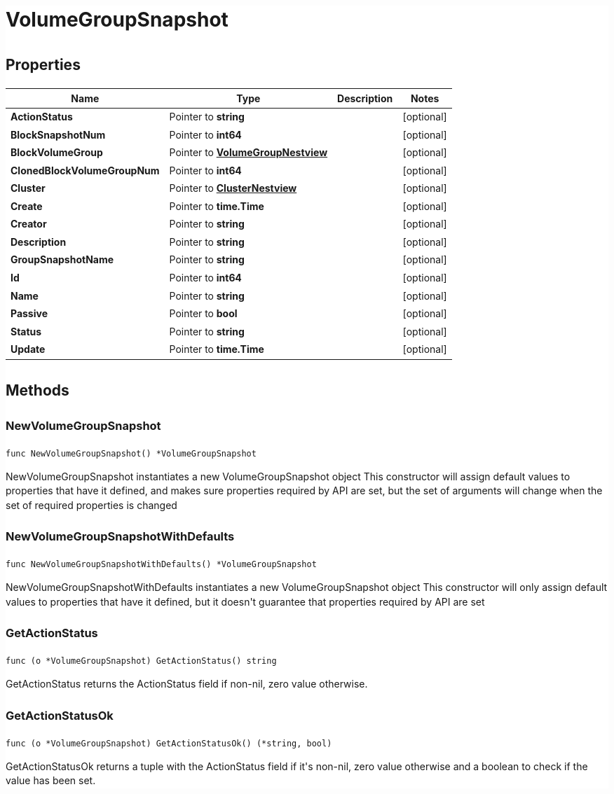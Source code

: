 # VolumeGroupSnapshot

## Properties

Name | Type | Description | Notes
------------ | ------------- | ------------- | -------------
**ActionStatus** | Pointer to **string** |  | [optional] 
**BlockSnapshotNum** | Pointer to **int64** |  | [optional] 
**BlockVolumeGroup** | Pointer to [**VolumeGroupNestview**](VolumeGroupNestview.md) |  | [optional] 
**ClonedBlockVolumeGroupNum** | Pointer to **int64** |  | [optional] 
**Cluster** | Pointer to [**ClusterNestview**](ClusterNestview.md) |  | [optional] 
**Create** | Pointer to **time.Time** |  | [optional] 
**Creator** | Pointer to **string** |  | [optional] 
**Description** | Pointer to **string** |  | [optional] 
**GroupSnapshotName** | Pointer to **string** |  | [optional] 
**Id** | Pointer to **int64** |  | [optional] 
**Name** | Pointer to **string** |  | [optional] 
**Passive** | Pointer to **bool** |  | [optional] 
**Status** | Pointer to **string** |  | [optional] 
**Update** | Pointer to **time.Time** |  | [optional] 

## Methods

### NewVolumeGroupSnapshot

`func NewVolumeGroupSnapshot() *VolumeGroupSnapshot`

NewVolumeGroupSnapshot instantiates a new VolumeGroupSnapshot object
This constructor will assign default values to properties that have it defined,
and makes sure properties required by API are set, but the set of arguments
will change when the set of required properties is changed

### NewVolumeGroupSnapshotWithDefaults

`func NewVolumeGroupSnapshotWithDefaults() *VolumeGroupSnapshot`

NewVolumeGroupSnapshotWithDefaults instantiates a new VolumeGroupSnapshot object
This constructor will only assign default values to properties that have it defined,
but it doesn't guarantee that properties required by API are set

### GetActionStatus

`func (o *VolumeGroupSnapshot) GetActionStatus() string`

GetActionStatus returns the ActionStatus field if non-nil, zero value otherwise.

### GetActionStatusOk

`func (o *VolumeGroupSnapshot) GetActionStatusOk() (*string, bool)`

GetActionStatusOk returns a tuple with the ActionStatus field if it's non-nil, zero value otherwise
and a boolean to check if the value has been set.

